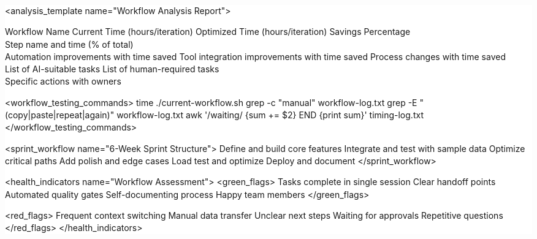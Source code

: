 <analysis_template name="Workflow Analysis Report">
  <section name="Overview">
    <field>Workflow Name</field>
    <field>Current Time (hours/iteration)</field>
    <field>Optimized Time (hours/iteration)</field>
    <field>Savings Percentage</field>
  </section>
  <section name="Bottlenecks Identified">
    <field>Step name and time (% of total)</field>
  </section>
  <section name="Optimizations Applied">
    <field>Automation improvements with time saved</field>
    <field>Tool integration improvements with time saved</field>
    <field>Process changes with time saved</field>
  </section>
  <section name="Human-AI Task Division">
    <subsection name="AI Handles">List of AI-suitable tasks</subsection>
    <subsection name="Human Handles">List of human-required tasks</subsection>
  </section>
  <section name="Implementation Steps">
    <field>Specific actions with owners</field>
  </section>
</analysis_template>

<workflow_testing_commands>
  <command purpose="Measure current workflow time">time ./current-workflow.sh</command>
  <command purpose="Count manual steps">grep -c "manual" workflow-log.txt</command>
  <command purpose="Find automation opportunities">grep -E "(copy|paste|repeat|again)" workflow-log.txt</command>
  <command purpose="Measure wait times">awk '/waiting/ {sum += $2} END {print sum}' timing-log.txt</command>
</workflow_testing_commands>

<sprint_workflow name="6-Week Sprint Structure">
  <week number="1">Define and build core features</week>
  <week number="2">Integrate and test with sample data</week>
  <week number="3">Optimize critical paths</week>
  <week number="4">Add polish and edge cases</week>
  <week number="5">Load test and optimize</week>
  <week number="6">Deploy and document</week>
</sprint_workflow>

<health_indicators name="Workflow Assessment">
  <green_flags>
    <indicator>Tasks complete in single session</indicator>
    <indicator>Clear handoff points</indicator>
    <indicator>Automated quality gates</indicator>
    <indicator>Self-documenting process</indicator>
    <indicator>Happy team members</indicator>
  </green_flags>
  
  <red_flags>
    <indicator>Frequent context switching</indicator>
    <indicator>Manual data transfer</indicator>
    <indicator>Unclear next steps</indicator>
    <indicator>Waiting for approvals</indicator>
    <indicator>Repetitive questions</indicator>
  </red_flags>
</health_indicators>
